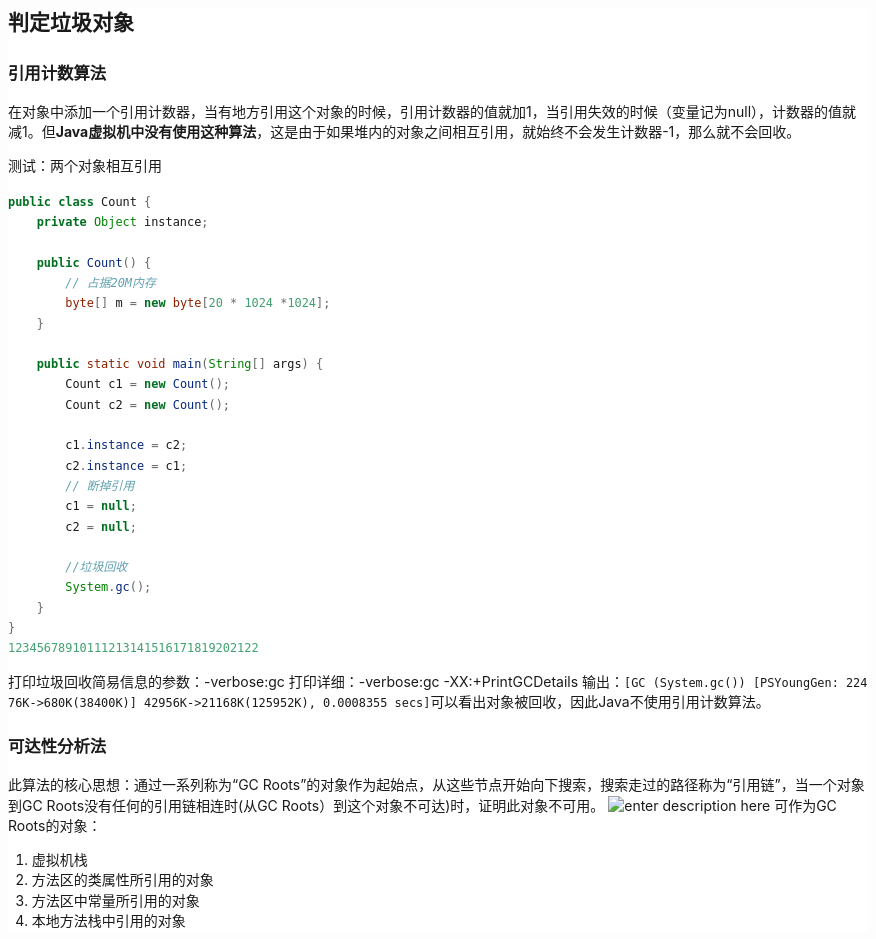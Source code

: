 ## 判定垃圾对象

### 引用计数算法

在对象中添加一个引用计数器，当有地方引用这个对象的时候，引用计数器的值就加1，当引用失效的时候（变量记为null），计数器的值就减1。但**Java虚拟机中没有使用这种算法**，这是由于如果堆内的对象之间相互引用，就始终不会发生计数器-1，那么就不会回收。

测试：两个对象相互引用

```java
public class Count {
    private Object instance;
    
    public Count() {
        // 占据20M内存
        byte[] m = new byte[20 * 1024 *1024];
    }
    
    public static void main(String[] args) {
        Count c1 = new Count();
        Count c2 = new Count();
        
        c1.instance = c2;
        c2.instance = c1;
        // 断掉引用
        c1 = null;
        c2 = null;
        
        //垃圾回收
        System.gc();
    }
}
12345678910111213141516171819202122
```

打印垃圾回收简易信息的参数：-verbose:gc
打印详细：-verbose:gc -XX:+PrintGCDetails
输出：`[GC (System.gc()) [PSYoungGen: 22476K->680K(38400K)] 42956K->21168K(125952K), 0.0008355 secs]`可以看出对象被回收，因此Java不使用引用计数算法。

### 可达性分析法

此算法的核心思想：通过一系列称为“GC Roots”的对象作为起始点，从这些节点开始向下搜索，搜索走过的路径称为“引用链”，当一个对象到GC Roots没有任何的引用链相连时(从GC Roots）到这个对象不可达)时，证明此对象不可用。
![enter description here](https://imgconvert.csdnimg.cn/aHR0cDovL3BpY3R1cmUudGp0dWxvbmcudG9wLyVFNSU4RiVBRiVFOCVCRSVCRSVFNiU4MCVBNyVFNSU4OCU4NiVFNiU5RSU5MCVFNiVCMyU5NS5wbmc)
可作为GC Roots的对象：

1. 虚拟机栈
2. 方法区的类属性所引用的对象
3. 方法区中常量所引用的对象
4. 本地方法栈中引用的对象
